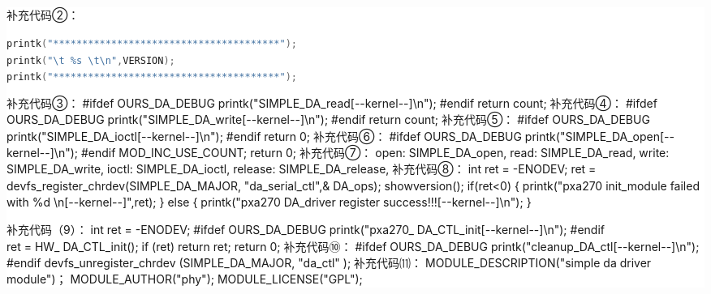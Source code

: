 补充代码②：
```c
printk("***************************************");
printk("\t %s \t\n",VERSION);
printk("***************************************");
```

补充代码③：
#ifdef OURS_DA_DEBUG
		printk("SIMPLE_DA_read[--kernel--]\n");
#endif
return count;
补充代码④：
#ifdef OURS_DA_DEBUG
		printk("SIMPLE_DA_write[--kernel--]\n");
#endif
return count;
补充代码⑤：
#ifdef OURS_DA_DEBUG
		printk("SIMPLE_DA_ioctl[--kernel--]\n");
#endif
return 0;
补充代码⑥：
#ifdef OURS_DA_DEBUG
		printk("SIMPLE_DA_open[--kernel--]\n");
#endif
MOD_INC_USE_COUNT;
return 0;
补充代码⑦：
open:	SIMPLE_DA_open,
read:	SIMPLE_DA_read,
write:	SIMPLE_DA_write,
ioctl:	SIMPLE_DA_ioctl,
release:	SIMPLE_DA_release,
补充代码⑧：
int ret = -ENODEV;
ret = devfs_register_chrdev(SIMPLE_DA_MAJOR,  "da_serial_ctl",& DA_ops);
showversion();
if(ret<0)
{
	   printk("pxa270 init_module failed with %d \n[--kernel--]",ret);
}
else
{
	   printk("pxa270 DA_driver register success!!![--kernel--]\n");
}

补充代码（9）：
int ret = -ENODEV;
#ifdef OURS_DA_DEBUG
	printk("pxa270_ DA_CTL_init[--kernel--]\n");
#endif  
ret = HW_ DA_CTL_init();
if (ret)
	return ret;
return 0;
补充代码⑩：
#ifdef OURS_DA_DEBUG
		printk("cleanup_DA_ctl[--kernel--]\n");
#endif
devfs_unregister_chrdev (SIMPLE_DA_MAJOR, "da_ctl" );
补充代码⑾：
MODULE_DESCRIPTION("simple da driver module")；
MODULE_AUTHOR("phy");
MODULE_LICENSE("GPL");